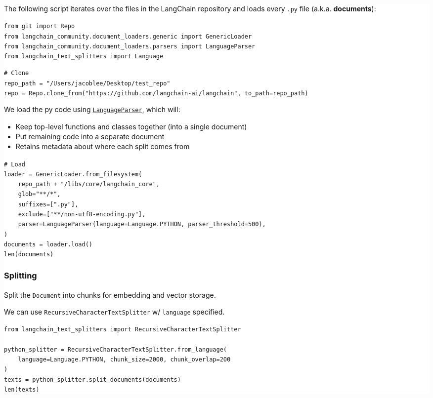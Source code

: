 The following script iterates over the files in the LangChain repository and loads every `.py` file (a.k.a. **documents**):

```
from git import Repo
from langchain_community.document_loaders.generic import GenericLoader
from langchain_community.document_loaders.parsers import LanguageParser
from langchain_text_splitters import Language

```


```
# Clone
repo_path = "/Users/jacoblee/Desktop/test_repo"
repo = Repo.clone_from("https://github.com/langchain-ai/langchain", to_path=repo_path)

```


We load the py code using [`LanguageParser`](https://python.langchain.com/docs/integrations/document_loaders/source_code/), which will:

*   Keep top-level functions and classes together (into a single document)
*   Put remaining code into a separate document
*   Retains metadata about where each split comes from

```
# Load
loader = GenericLoader.from_filesystem(
    repo_path + "/libs/core/langchain_core",
    glob="**/*",
    suffixes=[".py"],
    exclude=["**/non-utf8-encoding.py"],
    parser=LanguageParser(language=Language.PYTHON, parser_threshold=500),
)
documents = loader.load()
len(documents)

```


### Splitting[​](#splitting "Direct link to Splitting")

Split the `Document` into chunks for embedding and vector storage.

We can use `RecursiveCharacterTextSplitter` w/ `language` specified.

```
from langchain_text_splitters import RecursiveCharacterTextSplitter

python_splitter = RecursiveCharacterTextSplitter.from_language(
    language=Language.PYTHON, chunk_size=2000, chunk_overlap=200
)
texts = python_splitter.split_documents(documents)
len(texts)

```
